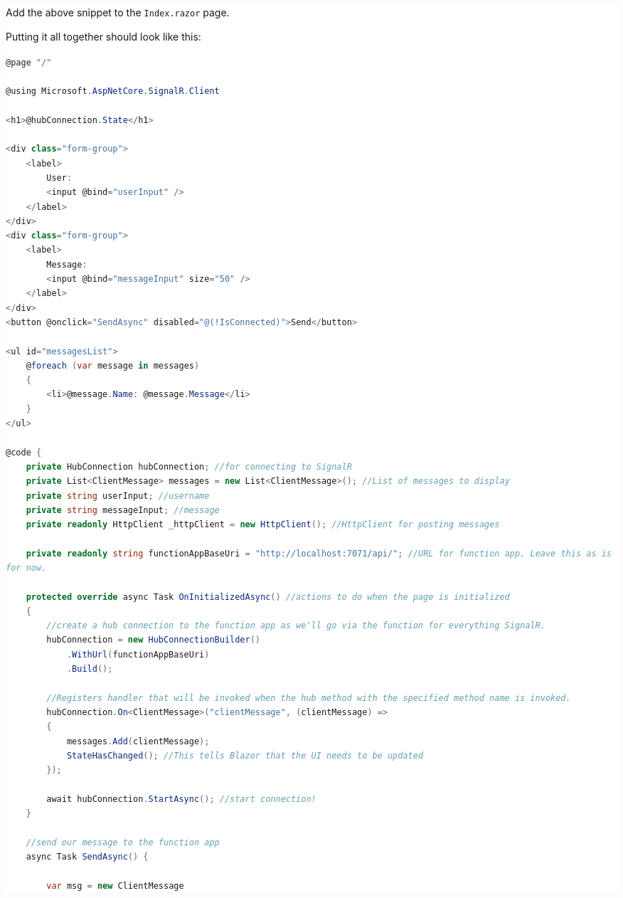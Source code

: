 Add the above snippet to the `Index.razor` page.

Putting it all together should look like this:

```csharp
@page "/"

@using Microsoft.AspNetCore.SignalR.Client

<h1>@hubConnection.State</h1>

<div class="form-group">
    <label>
        User:
        <input @bind="userInput" />
    </label>
</div>
<div class="form-group">
    <label>
        Message:
        <input @bind="messageInput" size="50" />
    </label>
</div>
<button @onclick="SendAsync" disabled="@(!IsConnected)">Send</button>

<ul id="messagesList">
    @foreach (var message in messages)
    {
        <li>@message.Name: @message.Message</li>
    }
</ul>

@code {
    private HubConnection hubConnection; //for connecting to SignalR
    private List<ClientMessage> messages = new List<ClientMessage>(); //List of messages to display
    private string userInput; //username
    private string messageInput; //message
    private readonly HttpClient _httpClient = new HttpClient(); //HttpClient for posting messages

    private readonly string functionAppBaseUri = "http://localhost:7071/api/"; //URL for function app. Leave this as is for now.

    protected override async Task OnInitializedAsync() //actions to do when the page is initialized
    {
        //create a hub connection to the function app as we'll go via the function for everything SignalR.
        hubConnection = new HubConnectionBuilder()
            .WithUrl(functionAppBaseUri)
            .Build();

        //Registers handler that will be invoked when the hub method with the specified method name is invoked.
        hubConnection.On<ClientMessage>("clientMessage", (clientMessage) =>
        {
            messages.Add(clientMessage);
            StateHasChanged(); //This tells Blazor that the UI needs to be updated
        });

        await hubConnection.StartAsync(); //start connection!
    }

    //send our message to the function app
    async Task SendAsync() {

        var msg = new ClientMessage
```